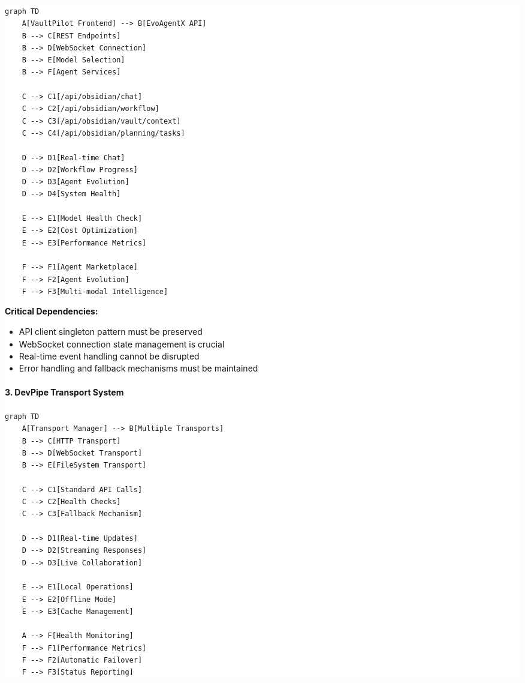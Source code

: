```mermaid
graph TD
    A[VaultPilot Frontend] --> B[EvoAgentX API]
    B --> C[REST Endpoints]
    B --> D[WebSocket Connection]
    B --> E[Model Selection]
    B --> F[Agent Services]
    
    C --> C1[/api/obsidian/chat]
    C --> C2[/api/obsidian/workflow]
    C --> C3[/api/obsidian/vault/context]
    C --> C4[/api/obsidian/planning/tasks]
    
    D --> D1[Real-time Chat]
    D --> D2[Workflow Progress]
    D --> D3[Agent Evolution]
    D --> D4[System Health]
    
    E --> E1[Model Health Check]
    E --> E2[Cost Optimization]
    E --> E3[Performance Metrics]
    
    F --> F1[Agent Marketplace]
    F --> F2[Agent Evolution]
    F --> F3[Multi-modal Intelligence]
```

**Critical Dependencies:**
- API client singleton pattern must be preserved
- WebSocket connection state management is crucial
- Real-time event handling cannot be disrupted
- Error handling and fallback mechanisms must be maintained

#### 3. **DevPipe Transport System**

```mermaid
graph TD
    A[Transport Manager] --> B[Multiple Transports]
    B --> C[HTTP Transport]
    B --> D[WebSocket Transport]
    B --> E[FileSystem Transport]
    
    C --> C1[Standard API Calls]
    C --> C2[Health Checks]
    C --> C3[Fallback Mechanism]
    
    D --> D1[Real-time Updates]
    D --> D2[Streaming Responses]
    D --> D3[Live Collaboration]
    
    E --> E1[Local Operations]
    E --> E2[Offline Mode]
    E --> E3[Cache Management]
    
    A --> F[Health Monitoring]
    F --> F1[Performance Metrics]
    F --> F2[Automatic Failover]
    F --> F3[Status Reporting]
```
